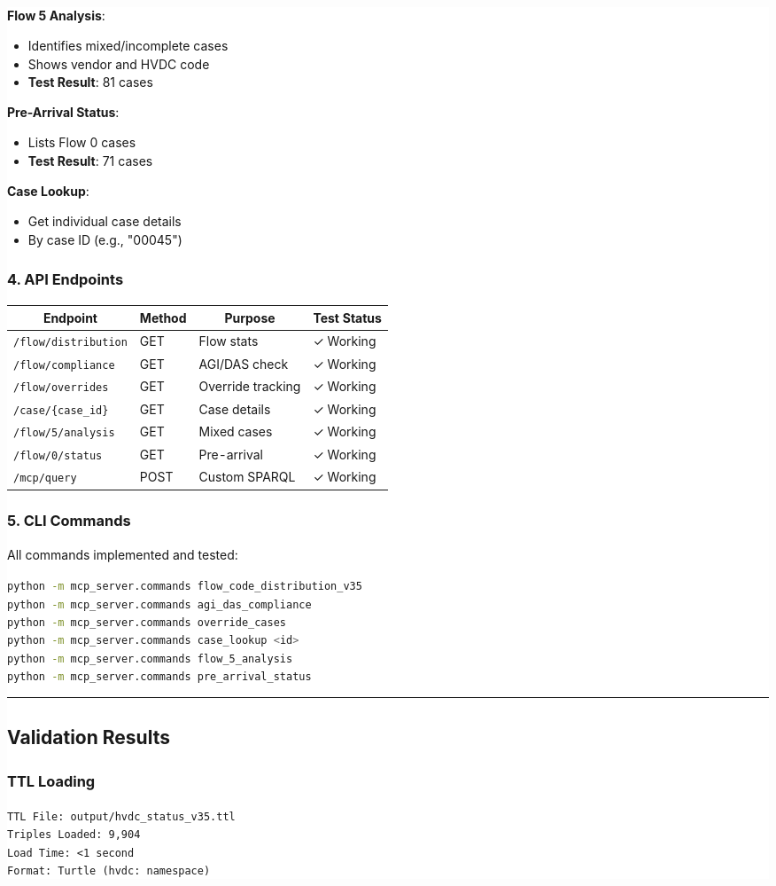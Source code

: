 **Flow 5 Analysis**:
- Identifies mixed/incomplete cases
- Shows vendor and HVDC code
- **Test Result**: 81 cases

**Pre-Arrival Status**:
- Lists Flow 0 cases
- **Test Result**: 71 cases

**Case Lookup**:
- Get individual case details
- By case ID (e.g., "00045")

### 4. API Endpoints

| Endpoint | Method | Purpose | Test Status |
|----------|--------|---------|-------------|
| `/flow/distribution` | GET | Flow stats | ✓ Working |
| `/flow/compliance` | GET | AGI/DAS check | ✓ Working |
| `/flow/overrides` | GET | Override tracking | ✓ Working |
| `/case/{case_id}` | GET | Case details | ✓ Working |
| `/flow/5/analysis` | GET | Mixed cases | ✓ Working |
| `/flow/0/status` | GET | Pre-arrival | ✓ Working |
| `/mcp/query` | POST | Custom SPARQL | ✓ Working |

### 5. CLI Commands

All commands implemented and tested:
```bash
python -m mcp_server.commands flow_code_distribution_v35
python -m mcp_server.commands agi_das_compliance
python -m mcp_server.commands override_cases
python -m mcp_server.commands case_lookup <id>
python -m mcp_server.commands flow_5_analysis
python -m mcp_server.commands pre_arrival_status
```

---

## Validation Results

### TTL Loading
```
TTL File: output/hvdc_status_v35.ttl
Triples Loaded: 9,904
Load Time: <1 second
Format: Turtle (hvdc: namespace)
```
